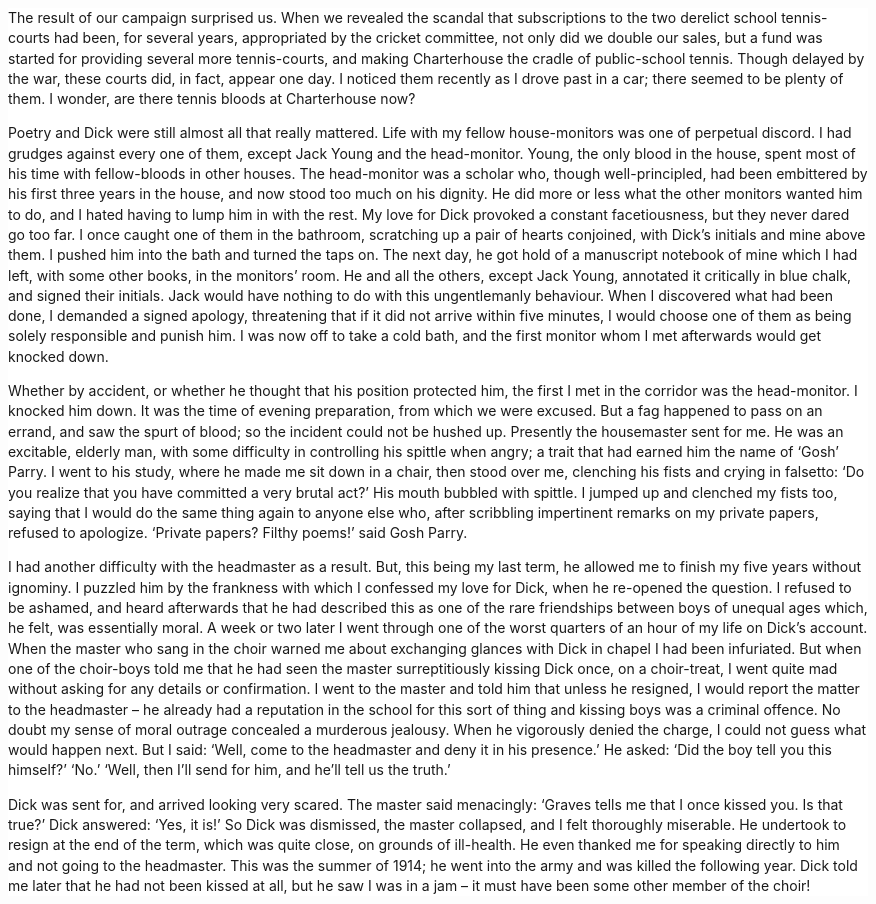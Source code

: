 The result of our campaign surprised us. When we revealed the scandal that subscriptions to the two derelict school tennis-courts had been, for several years, appropriated by the cricket committee, not only did we double our sales, but a fund was started for providing several more tennis-courts, and making Charterhouse the cradle of public-school tennis. Though delayed by the war, these courts did, in fact, appear one day. I noticed them recently as I drove past in a car; there seemed to be plenty of them. I wonder, are there tennis bloods at Charterhouse now?

Poetry and Dick were still almost all that really mattered. Life with my fellow house-monitors was one of perpetual discord. I had grudges against every one of them, except Jack Young and the head-monitor. Young, the only blood in the house, spent most of his time with fellow-bloods in other houses. The head-monitor was a scholar who, though well-principled, had been embittered by his first three years in the house, and now stood too much on his dignity. He did more or less what the other monitors wanted him to do, and I hated having to lump him in with the rest. My love for Dick provoked a constant facetiousness, but they never dared go too far. I once caught one of them in the bathroom, scratching up a pair of hearts conjoined, with Dick’s initials and mine above them. I pushed him into the bath and turned the taps on. The next day, he got hold of a manuscript notebook of mine which I had left, with some other books, in the monitors’ room. He and all the others, except Jack Young, annotated it critically in blue chalk, and signed their initials. Jack would have nothing to do with this ungentlemanly behaviour. When I discovered what had been done, I demanded a signed apology, threatening that if it did not arrive within five minutes, I would choose one of them as being solely responsible and punish him. I was now off to take a cold bath, and the first monitor whom I met afterwards would get knocked down.

Whether by accident, or whether he thought that his position protected him, the first I met in the corridor was the head-monitor. I knocked him down. It was the time of evening preparation, from which we were excused. But a fag happened to pass on an errand, and saw the spurt of blood; so the incident could not be hushed up. Presently the housemaster sent for me. He was an excitable, elderly man, with some difficulty in controlling his spittle when angry; a trait that had earned him the name of ‘Gosh’ Parry. I went to his study, where he made me sit down in a chair, then stood over me, clenching his fists and crying in falsetto: ‘Do you realize that you have committed a very brutal act?’ His mouth bubbled with spittle. I jumped up and clenched my fists too, saying that I would do the same thing again to anyone else who, after scribbling impertinent remarks on my private papers, refused to apologize. ‘Private papers? Filthy poems!’ said Gosh Parry.

I had another difficulty with the headmaster as a result. But, this being my last term, he allowed me to finish my five years without ignominy. I puzzled him by the frankness with which I confessed my love for Dick, when he re-opened the question. I refused to be ashamed, and heard afterwards that he had described this as one of the rare friendships between boys of unequal ages which, he felt, was essentially moral. A week or two later I went through one of the worst quarters of an hour of my life on Dick’s account. When the master who sang in the choir warned me about exchanging glances with Dick in chapel I had been infuriated. But when one of the choir-boys told me that he had seen the master surreptitiously kissing Dick once, on a choir-treat, I went quite mad without asking for any details or confirmation. I went to the master and told him that unless he resigned, I would report the matter to the headmaster – he already had a reputation in the school for this sort of thing and kissing boys was a criminal offence. No doubt my sense of moral outrage concealed a murderous jealousy. When he vigorously denied the charge, I could not guess what would happen next. But I said: ‘Well, come to the headmaster and deny it in his presence.’ He asked: ‘Did the boy tell you this himself?’ ‘No.’ ‘Well, then I’ll send for him, and he’ll tell us the truth.’

Dick was sent for, and arrived looking very scared. The master said menacingly: ‘Graves tells me that I once kissed you. Is that true?’ Dick answered: ‘Yes, it is!’ So Dick was dismissed, the master collapsed, and I felt thoroughly miserable. He undertook to resign at the end of the term, which was quite close, on grounds of ill-health. He even thanked me for speaking directly to him and not going to the headmaster. This was the summer of 1914; he went into the army and was killed the following year. Dick told me later that he had not been kissed at all, but he saw I was in a jam – it must have been some other member of the choir!
